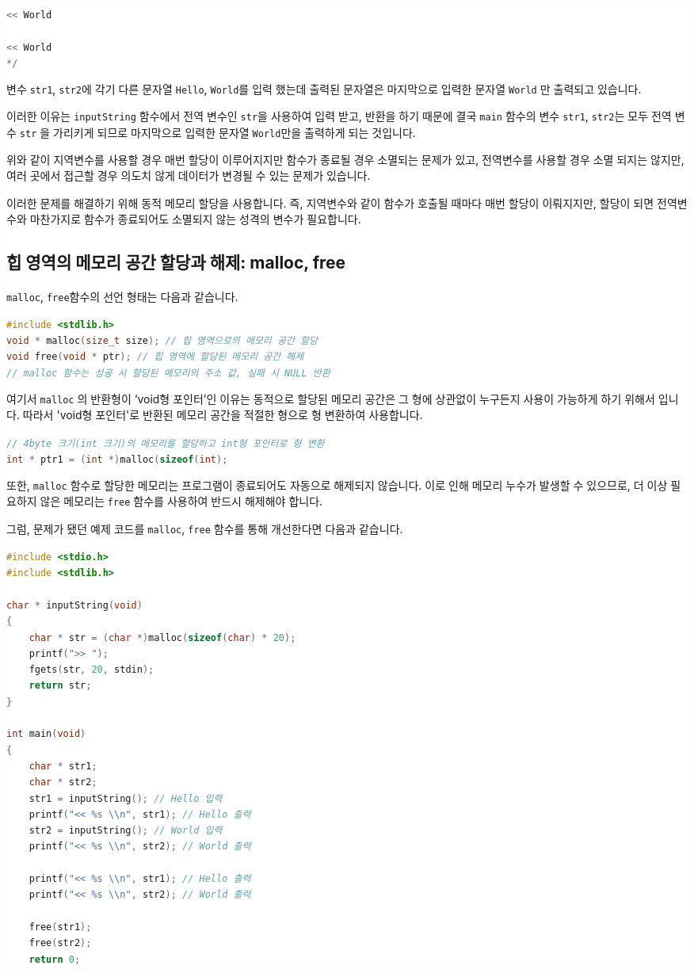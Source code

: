 ```c
<< World
 
<< World
*/
```

변수 `str1`, `str2`에 각기 다른 문자열 `Hello`, `World`를 입력 했는데 출력된 문자열은 마지막으로 입력한 문자열 `World` 만 출력되고 있습니다.

이러한 이유는 `inputString` 함수에서 전역 변수인 `str`을 사용하여 입력 받고, 반환을 하기 때문에 결국 `main` 함수의 변수 `str1`, `str2`는 모두 전역 변수 `str` 을 가리키게 되므로 마지막으로 입력한 문자열 `World`만을 출력하게 되는 것입니다.

위와 같이 지역변수를 사용할 경우 매번 할당이 이루어지지만 함수가 종료될 경우 소멸되는 문제가 있고, 전역변수를 사용할 경우 소멸 되지는 않지만, 여러 곳에서 접근할 경우 의도치 않게 데이터가 변경될 수 있는 문제가 있습니다. 

이러한 문제를 해결하기 위해 동적 메모리 할당을 사용합니다. 즉, 지역변수와 같이 함수가 호출될 때마다 매번 할당이 이뤄지지만, 할당이 되면 전역변수와 마찬가지로 함수가 종료되어도 소멸되지 않는 성격의 변수가 필요합니다.

## 힙 영역의 메모리 공간 할당과 해제: malloc, free

`malloc`, `free`함수의 선언 형태는 다음과 같습니다.

```c
#include <stdlib.h>
void * malloc(size_t size); // 힙 영역으로의 메모리 공간 할당
void free(void * ptr); // 힙 영역에 할당된 메모리 공간 해제
// malloc 함수는 성공 시 할당된 메모리의 주소 값, 실패 시 NULL 반환 
```

여기서 `malloc` 의 반환형이 ‘void형 포인터’인 이유는 동적으로 할당된 메모리 공간은 그 형에 상관없이 누구든지 사용이 가능하게 하기 위해서 입니다. 따라서 'void형 포인터'로 반환된 메모리 공간을 적절한 형으로 형 변환하여 사용합니다.

```c
// 4byte 크기(int 크기)의 메모리를 할당하고 int형 포인터로 형 변환
int * ptr1 = (int *)malloc(sizeof(int);
```

또한, `malloc` 함수로 할당한 메모리는 프로그램이 종료되어도 자동으로 해제되지 않습니다. 이로 인해 메모리 누수가 발생할 수 있으므로, 더 이상 필요하지 않은 메모리는 `free` 함수를 사용하여 반드시 해제해야 합니다.

그럼, 문제가 됐던 예제 코드를 `malloc`, `free` 함수를 통해 개선한다면 다음과 같습니다.

```c
#include <stdio.h>
#include <stdlib.h>

char * inputString(void)
{
    char * str = (char *)malloc(sizeof(char) * 20);
    printf(">> ");
    fgets(str, 20, stdin);
    return str;
}

int main(void)
{
    char * str1;
    char * str2;
    str1 = inputString(); // Hello 입력
    printf("<< %s \\n", str1); // Hello 출력
    str2 = inputString(); // World 입력
    printf("<< %s \\n", str2); // World 출력

    printf("<< %s \\n", str1); // Hello 출력
    printf("<< %s \\n", str2); // World 출력

    free(str1);
    free(str2);
    return 0;
```
